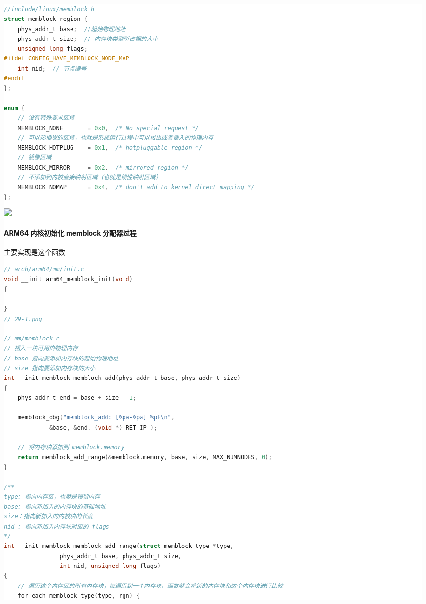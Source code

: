
```c
//include/linux/memblock.h
struct memblock_region {
	phys_addr_t base;  //起始物理地址
	phys_addr_t size;  // 内存块类型所占据的大小
	unsigned long flags;
#ifdef CONFIG_HAVE_MEMBLOCK_NODE_MAP
	int nid;  // 节点编号
#endif
};

enum {
	// 没有特殊要求区域
	MEMBLOCK_NONE		= 0x0,	/* No special request */
	// 可以热插拔的区域，也就是系统运行过程中可以拔出或者插入的物理内存
	MEMBLOCK_HOTPLUG	= 0x1,	/* hotpluggable region */
	// 镜像区域
	MEMBLOCK_MIRROR		= 0x2,	/* mirrored region */
	// 不添加到内核直接映射区域（也就是线性映射区域）
	MEMBLOCK_NOMAP		= 0x4,	/* don't add to kernel direct mapping */
};
```

![](https://cdn.staticaly.com/gh/kendall-cpp/blogPic@main/blog-01/image.6m2bn9503ms0.webp)

#### ARM64 内核初始化 memblock 分配器过程

主要实现是这个函数

```c
// arch/arm64/mm/init.c 
void __init arm64_memblock_init(void)
{

}
// 29-1.png

// mm/memblock.c
// 插入一块可用的物理内存
// base 指向要添加内存块的起始物理地址
// size 指向要添加内存块的大小
int __init_memblock memblock_add(phys_addr_t base, phys_addr_t size)
{
	phys_addr_t end = base + size - 1;

	memblock_dbg("memblock_add: [%pa-%pa] %pF\n",
		     &base, &end, (void *)_RET_IP_);

	// 将内存块添加到 memblock.memory
	return memblock_add_range(&memblock.memory, base, size, MAX_NUMNODES, 0);
}

/**
type: 指向内存区，也就是预留内存
base: 指向新加入的内存块的基础地址
size：指向新加入的内核块的长度
nid : 指向新加入内存块对应的 flags
*/
int __init_memblock memblock_add_range(struct memblock_type *type,
				phys_addr_t base, phys_addr_t size,
				int nid, unsigned long flags)
{
	// 遍历这个内存区的所有内存块，每遍历到一个内存块，函数就会将新的内存块和这个内存块进行比较
	for_each_memblock_type(type, rgn) {
```